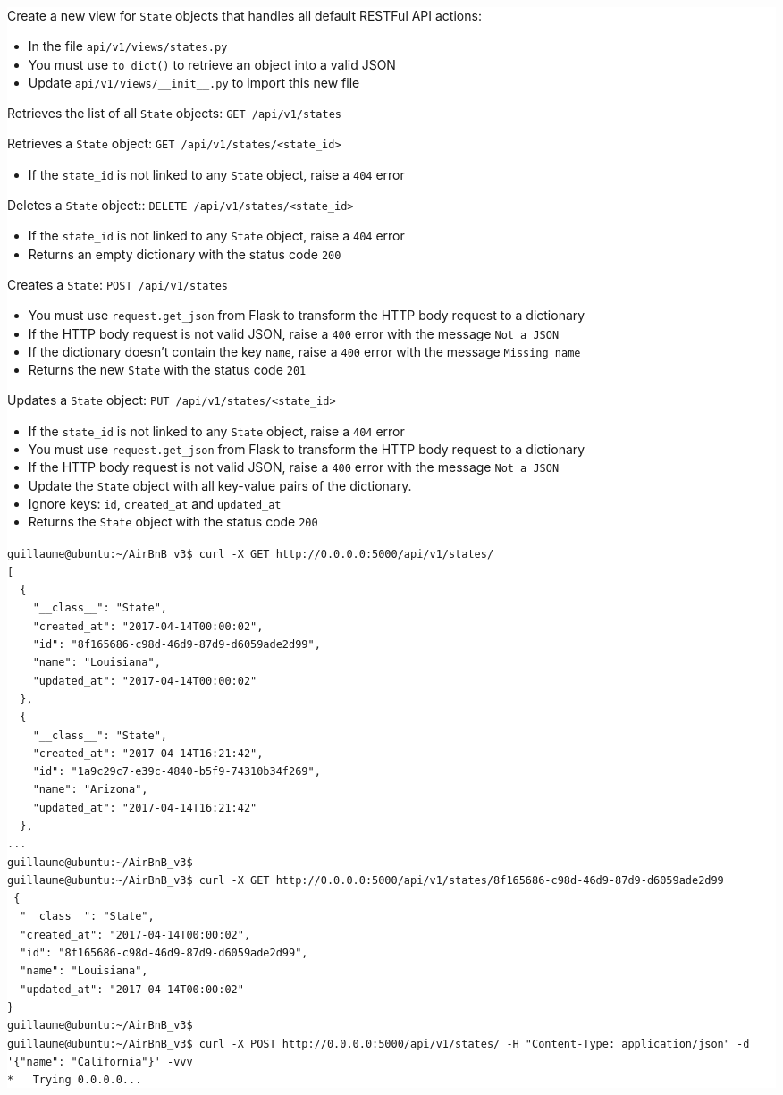 
Create a new view for  `State`  objects that handles all default RESTFul API actions:

-   In the file  `api/v1/views/states.py`
-   You must use  `to_dict()`  to retrieve an object into a valid JSON
-   Update  `api/v1/views/__init__.py`  to import this new file

Retrieves the list of all  `State`  objects:  `GET /api/v1/states`

Retrieves a  `State`  object:  `GET /api/v1/states/<state_id>`

-   If the  `state_id`  is not linked to any  `State`  object, raise a  `404`  error

Deletes a  `State`  object::  `DELETE /api/v1/states/<state_id>`

-   If the  `state_id`  is not linked to any  `State`  object, raise a  `404`  error
-   Returns an empty dictionary with the status code  `200`

Creates a  `State`:  `POST /api/v1/states`

-   You must use  `request.get_json`  from Flask to transform the HTTP body request to a dictionary
-   If the HTTP body request is not valid JSON, raise a  `400`  error with the message  `Not a JSON`
-   If the dictionary doesn’t contain the key  `name`, raise a  `400`  error with the message  `Missing name`
-   Returns the new  `State`  with the status code  `201`

Updates a  `State`  object:  `PUT /api/v1/states/<state_id>`

-   If the  `state_id`  is not linked to any  `State`  object, raise a  `404`  error
-   You must use  `request.get_json`  from Flask to transform the HTTP body request to a dictionary
-   If the HTTP body request is not valid JSON, raise a  `400`  error with the message  `Not a JSON`
-   Update the  `State`  object with all key-value pairs of the dictionary.
-   Ignore keys:  `id`,  `created_at`  and  `updated_at`
-   Returns the  `State`  object with the status code  `200`

```
guillaume@ubuntu:~/AirBnB_v3$ curl -X GET http://0.0.0.0:5000/api/v1/states/
[
  {
    "__class__": "State", 
    "created_at": "2017-04-14T00:00:02", 
    "id": "8f165686-c98d-46d9-87d9-d6059ade2d99", 
    "name": "Louisiana", 
    "updated_at": "2017-04-14T00:00:02"
  }, 
  {
    "__class__": "State", 
    "created_at": "2017-04-14T16:21:42", 
    "id": "1a9c29c7-e39c-4840-b5f9-74310b34f269", 
    "name": "Arizona", 
    "updated_at": "2017-04-14T16:21:42"
  }, 
...
guillaume@ubuntu:~/AirBnB_v3$ 
guillaume@ubuntu:~/AirBnB_v3$ curl -X GET http://0.0.0.0:5000/api/v1/states/8f165686-c98d-46d9-87d9-d6059ade2d99
 {
  "__class__": "State", 
  "created_at": "2017-04-14T00:00:02", 
  "id": "8f165686-c98d-46d9-87d9-d6059ade2d99", 
  "name": "Louisiana", 
  "updated_at": "2017-04-14T00:00:02"
}
guillaume@ubuntu:~/AirBnB_v3$ 
guillaume@ubuntu:~/AirBnB_v3$ curl -X POST http://0.0.0.0:5000/api/v1/states/ -H "Content-Type: application/json" -d '{"name": "California"}' -vvv
*   Trying 0.0.0.0...
```
